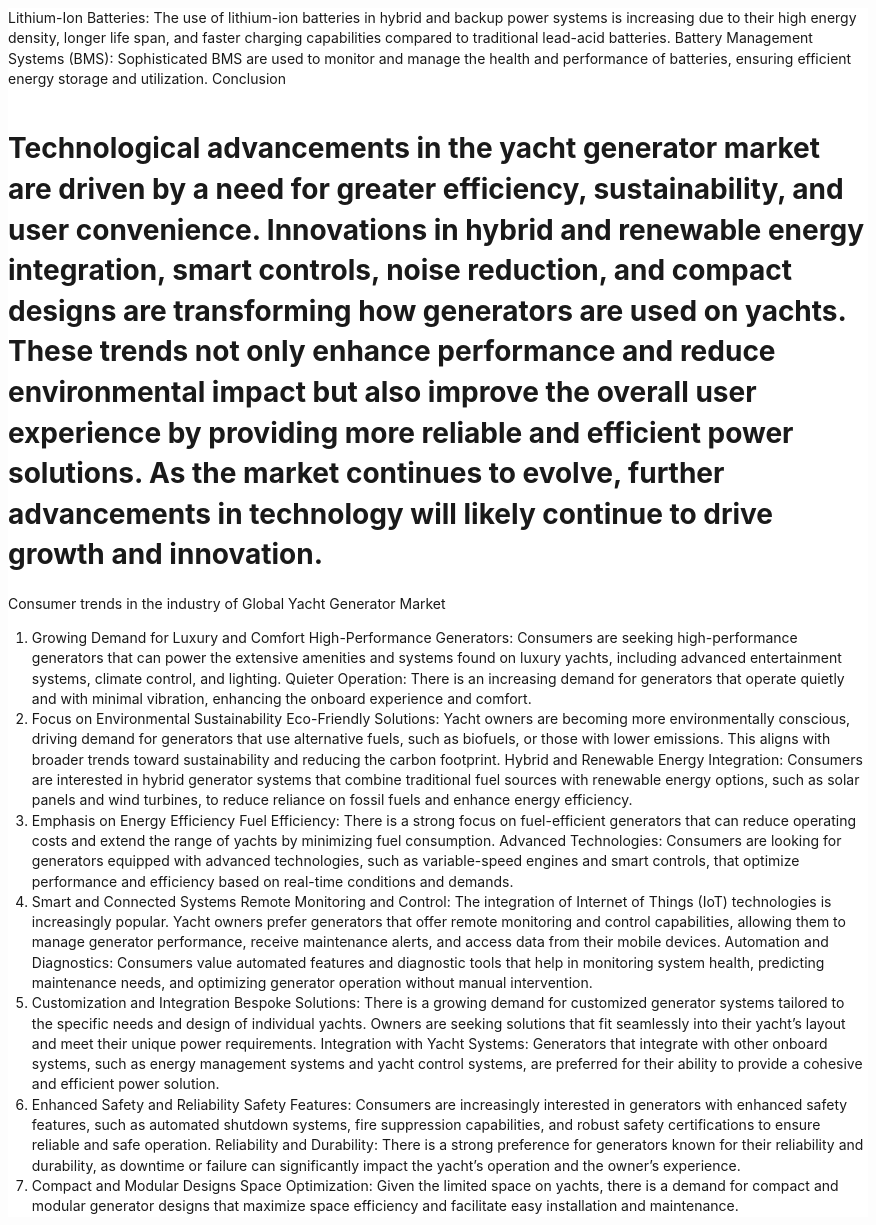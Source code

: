 Lithium-Ion Batteries: The use of lithium-ion batteries in hybrid and backup power systems is increasing due to their high energy density, longer life span, and faster charging capabilities compared to traditional lead-acid batteries.
Battery Management Systems (BMS): Sophisticated BMS are used to monitor and manage the health and performance of batteries, ensuring efficient energy storage and utilization.
Conclusion
# Technological advancements in the yacht generator market are driven by a need for greater efficiency, sustainability, and user convenience. Innovations in hybrid and renewable energy integration, smart controls, noise reduction, and compact designs are transforming how generators are used on yachts. These trends not only enhance performance and reduce environmental impact but also improve the overall user experience by providing more reliable and efficient power solutions. As the market continues to evolve, further advancements in technology will likely continue to drive growth and innovation.
Consumer trends in the industry of Global Yacht Generator Market
1. Growing Demand for Luxury and Comfort
High-Performance Generators: Consumers are seeking high-performance generators that can power the extensive amenities and systems found on luxury yachts, including advanced entertainment systems, climate control, and lighting.
Quieter Operation: There is an increasing demand for generators that operate quietly and with minimal vibration, enhancing the onboard experience and comfort.
2. Focus on Environmental Sustainability
Eco-Friendly Solutions: Yacht owners are becoming more environmentally conscious, driving demand for generators that use alternative fuels, such as biofuels, or those with lower emissions. This aligns with broader trends toward sustainability and reducing the carbon footprint.
Hybrid and Renewable Energy Integration: Consumers are interested in hybrid generator systems that combine traditional fuel sources with renewable energy options, such as solar panels and wind turbines, to reduce reliance on fossil fuels and enhance energy efficiency.
3. Emphasis on Energy Efficiency
Fuel Efficiency: There is a strong focus on fuel-efficient generators that can reduce operating costs and extend the range of yachts by minimizing fuel consumption.
Advanced Technologies: Consumers are looking for generators equipped with advanced technologies, such as variable-speed engines and smart controls, that optimize performance and efficiency based on real-time conditions and demands.
4. Smart and Connected Systems
Remote Monitoring and Control: The integration of Internet of Things (IoT) technologies is increasingly popular. Yacht owners prefer generators that offer remote monitoring and control capabilities, allowing them to manage generator performance, receive maintenance alerts, and access data from their mobile devices.
Automation and Diagnostics: Consumers value automated features and diagnostic tools that help in monitoring system health, predicting maintenance needs, and optimizing generator operation without manual intervention.
5. Customization and Integration
Bespoke Solutions: There is a growing demand for customized generator systems tailored to the specific needs and design of individual yachts. Owners are seeking solutions that fit seamlessly into their yacht’s layout and meet their unique power requirements.
Integration with Yacht Systems: Generators that integrate with other onboard systems, such as energy management systems and yacht control systems, are preferred for their ability to provide a cohesive and efficient power solution.
6. Enhanced Safety and Reliability
Safety Features: Consumers are increasingly interested in generators with enhanced safety features, such as automated shutdown systems, fire suppression capabilities, and robust safety certifications to ensure reliable and safe operation.
Reliability and Durability: There is a strong preference for generators known for their reliability and durability, as downtime or failure can significantly impact the yacht’s operation and the owner’s experience.
7. Compact and Modular Designs
Space Optimization: Given the limited space on yachts, there is a demand for compact and modular generator designs that maximize space efficiency and facilitate easy installation and maintenance.